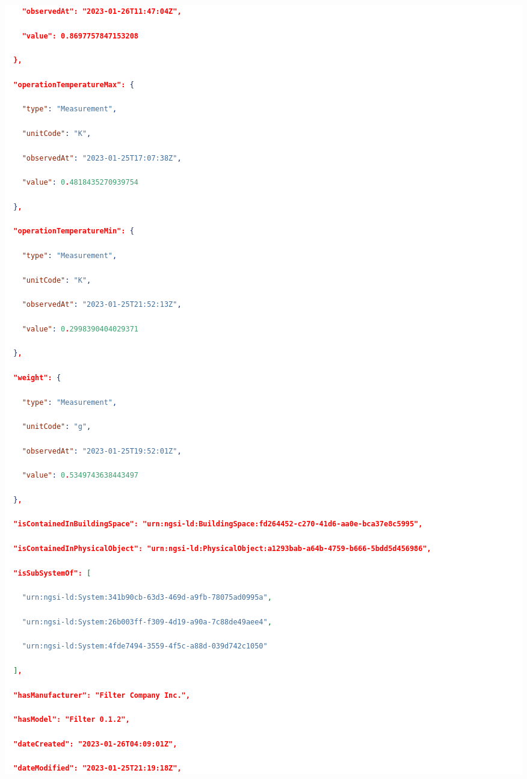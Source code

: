 ```json  
    "observedAt": "2023-01-26T11:47:04Z",
  
    "value": 0.8697757847153208
  
  },
  
  "operationTemperatureMax": {
  
    "type": "Measurement",
  
    "unitCode": "K",
  
    "observedAt": "2023-01-25T17:07:38Z",
  
    "value": 0.4818435270939754
  
  },
  
  "operationTemperatureMin": {
  
    "type": "Measurement",
  
    "unitCode": "K",
  
    "observedAt": "2023-01-25T21:52:13Z",
  
    "value": 0.2998390404029371
  
  },
  
  "weight": {
  
    "type": "Measurement",
  
    "unitCode": "g",
  
    "observedAt": "2023-01-25T19:52:01Z",
  
    "value": 0.5349743638443497
  
  },
  
  "isContainedInBuildingSpace": "urn:ngsi-ld:BuildingSpace:fd264452-c270-41d6-aa0e-bca37e8c5995",
  
  "isContainedInPhysicalObject": "urn:ngsi-ld:PhysicalObject:a1293bab-a64b-4759-b666-5bdd5d456986",
  
  "isSubSystemOf": [
  
    "urn:ngsi-ld:System:341b90cb-63d3-469d-a9fb-78075ad0995a",
  
    "urn:ngsi-ld:System:26b003ff-f309-4d19-a90a-7c88de49aee4",
  
    "urn:ngsi-ld:System:4fde7494-3559-4f5c-a88d-039d742c1050"
  
  ],
  
  "hasManufacturer": "Filter Company Inc.",
  
  "hasModel": "Filter 0.1.2",
  
  "dateCreated": "2023-01-26T04:09:01Z",
  
  "dateModified": "2023-01-25T21:19:18Z",
```